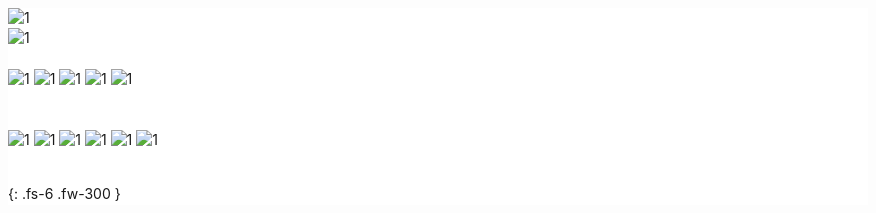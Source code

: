 <img src="../../../../assets/images/flutter/runner_info_add.png" alt="1" width="600" height="500">
<br/>
<img src="../../../../assets/images/flutter/ios_schema_manager.png" alt="1" width="300" height="350">
<br/>
<br/>
<img src="../../../../assets/images/flutter/ios_dev_run_set.png" alt="1" width="600" height="500">
<img src="../../../../assets/images/flutter/ios_dev_test_set.png" alt="1" width="600" height="500">
<img src="../../../../assets/images/flutter/ios_dev_profile_set.png" alt="1" width="600" height="500">
<img src="../../../../assets/images/flutter/ios_dev_analyze_set.png" alt="1" width="600" height="500">
<img src="../../../../assets/images/flutter/ios_dev_archive_set.png" alt="1" width="600" height="500">
<br/>
<br/>
<br/>
<img src="../../../../assets/images/flutter/ios_prod_run_set.png" alt="1" width="600" height="500">
<img src="../../../../assets/images/flutter/ios_prod_test_set.png" alt="1" width="600" height="500">
<img src="../../../../assets/images/flutter/ios_prod_profile_set.png" alt="1" width="600" height="500">
<img src="../../../../assets/images/flutter/ios_prod_analyze_set.png" alt="1" width="600" height="500">
<img src="../../../../assets/images/flutter/ios_prod_archive_set.png" alt="1" width="600" height="500">

<img src="../../../../assets/images/flutter/ios_dev_runner_detail.png" alt="1" width="600" height="500">      
 </td>
    </tr>
  </tbody>
</table>

<br/>
<br/>

{: .fs-6 .fw-300 }
